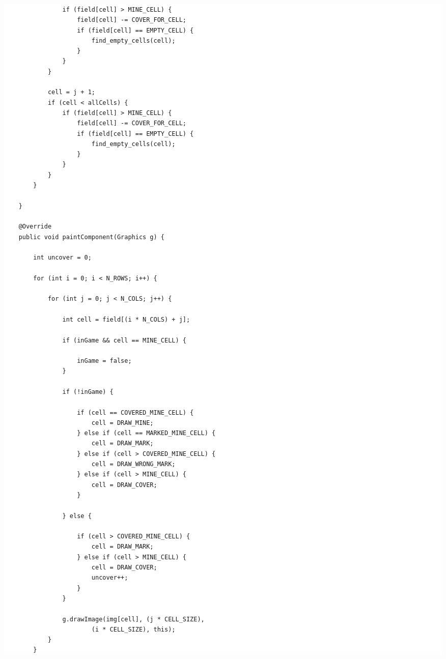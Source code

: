 ```
                if (field[cell] > MINE_CELL) {
                    field[cell] -= COVER_FOR_CELL;
                    if (field[cell] == EMPTY_CELL) {
                        find_empty_cells(cell);
                    }
                }
            }

            cell = j + 1;
            if (cell < allCells) {
                if (field[cell] > MINE_CELL) {
                    field[cell] -= COVER_FOR_CELL;
                    if (field[cell] == EMPTY_CELL) {
                        find_empty_cells(cell);
                    }
                }
            }
        }

    }

    @Override
    public void paintComponent(Graphics g) {

        int uncover = 0;

        for (int i = 0; i < N_ROWS; i++) {

            for (int j = 0; j < N_COLS; j++) {

                int cell = field[(i * N_COLS) + j];

                if (inGame && cell == MINE_CELL) {

                    inGame = false;
                }

                if (!inGame) {

                    if (cell == COVERED_MINE_CELL) {
                        cell = DRAW_MINE;
                    } else if (cell == MARKED_MINE_CELL) {
                        cell = DRAW_MARK;
                    } else if (cell > COVERED_MINE_CELL) {
                        cell = DRAW_WRONG_MARK;
                    } else if (cell > MINE_CELL) {
                        cell = DRAW_COVER;
                    }

                } else {

                    if (cell > COVERED_MINE_CELL) {
                        cell = DRAW_MARK;
                    } else if (cell > MINE_CELL) {
                        cell = DRAW_COVER;
                        uncover++;
                    }
                }

                g.drawImage(img[cell], (j * CELL_SIZE),
                        (i * CELL_SIZE), this);
            }
        }
```